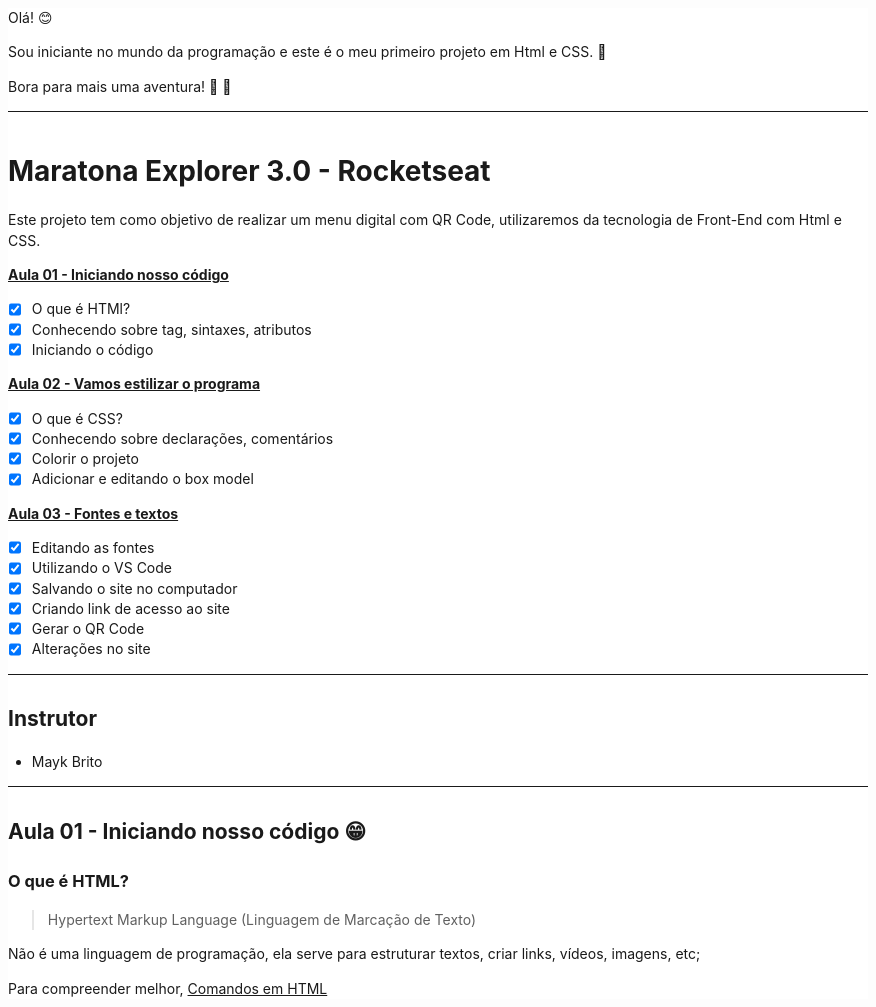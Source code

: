 Olá! 😊

Sou iniciante no mundo da programação e este é o meu primeiro projeto em Html e CSS. 🤩

Bora para mais uma aventura! 🚀 🌟

_______________

# Maratona Explorer 3.0 - Rocketseat

Este projeto tem como objetivo de realizar um menu digital com QR Code, utilizaremos da tecnologia de Front-End com Html e CSS.

**[Aula 01 - Iniciando nosso código](https://github.com/PamelaRondina/rocketseat_maratona_explorer_3#aula-01---iniciando-nosso-c%C3%B3digo-)**

- [x] O que é HTMl?
- [x] Conhecendo sobre tag, sintaxes, atributos
- [x] Iniciando o código

**[Aula 02 - Vamos estilizar o programa](https://github.com/PamelaRondina/rocketseat_maratona_explorer_3#aula-02---vamos-estilizar-o-programa)**

- [x] O que é CSS?
- [x] Conhecendo sobre declarações, comentários
- [x] Colorir o projeto
- [x] Adicionar e editando o box model

**[Aula 03 - Fontes e textos ](https://github.com/PamelaRondina/rocketseat_maratona_explorer_3#aula-03---fontes-e-textos)**

- [x] Editando as fontes
- [x] Utilizando o VS Code
- [x] Salvando o site no computador
- [x] Criando link de acesso ao site
- [x] Gerar o QR Code
- [x] Alterações no site   
__________

## Instrutor
- Mayk Brito
__________

## Aula 01 - Iniciando nosso código 😁

### O que é HTML? 

> Hypertext Markup Language (Linguagem de Marcação de Texto)

Não é uma linguagem de programação, ela serve para estruturar textos, criar links, vídeos, imagens, etc;

Para compreender melhor,  [Comandos em HTML](https://github.com/PamelaRondina/step-by-step/blob/main/html/comandos_html.md)

